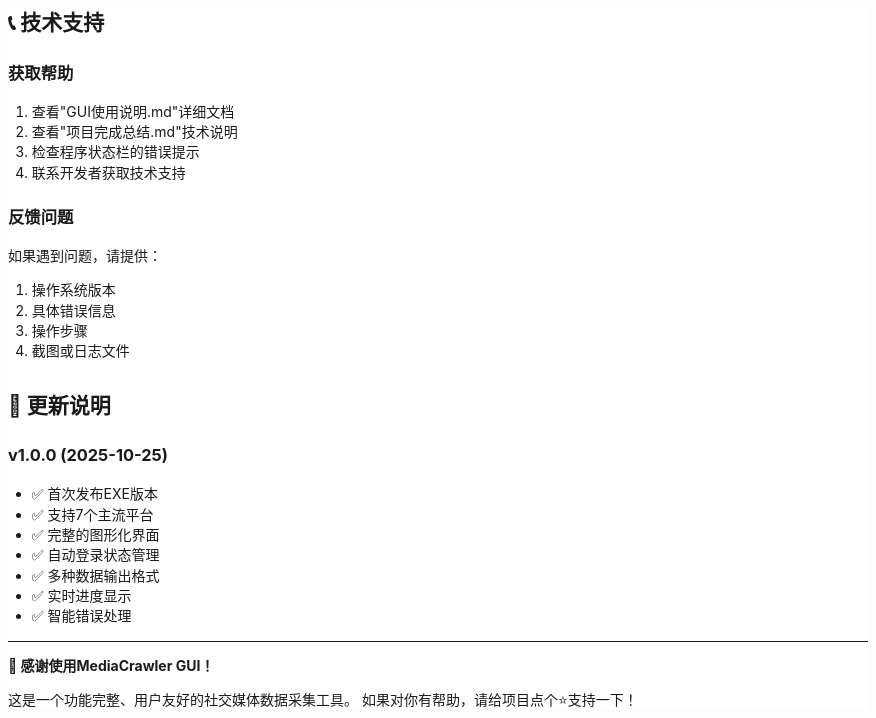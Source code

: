 ## 📞 技术支持

### 获取帮助
1. 查看"GUI使用说明.md"详细文档
2. 查看"项目完成总结.md"技术说明
3. 检查程序状态栏的错误提示
4. 联系开发者获取技术支持

### 反馈问题
如果遇到问题，请提供：
1. 操作系统版本
2. 具体错误信息
3. 操作步骤
4. 截图或日志文件

## 🎊 更新说明

### v1.0.0 (2025-10-25)
- ✅ 首次发布EXE版本
- ✅ 支持7个主流平台
- ✅ 完整的图形化界面
- ✅ 自动登录状态管理
- ✅ 多种数据输出格式
- ✅ 实时进度显示
- ✅ 智能错误处理

---

**🎉 感谢使用MediaCrawler GUI！**

这是一个功能完整、用户友好的社交媒体数据采集工具。
如果对你有帮助，请给项目点个⭐️支持一下！
